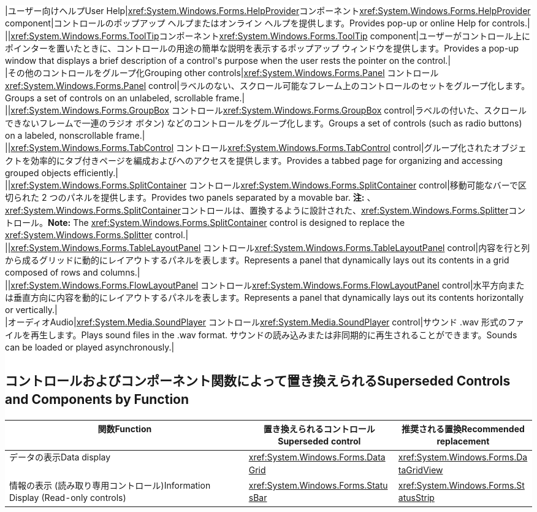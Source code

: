 |<span data-ttu-id="e79c5-214">ユーザー向けヘルプ</span><span class="sxs-lookup"><span data-stu-id="e79c5-214">User Help</span></span>|<span data-ttu-id="e79c5-215"><xref:System.Windows.Forms.HelpProvider>コンポーネント</span><span class="sxs-lookup"><span data-stu-id="e79c5-215"><xref:System.Windows.Forms.HelpProvider> component</span></span>|<span data-ttu-id="e79c5-216">コントロールのポップアップ ヘルプまたはオンライン ヘルプを提供します。</span><span class="sxs-lookup"><span data-stu-id="e79c5-216">Provides pop-up or online Help for controls.</span></span>|  
||<span data-ttu-id="e79c5-217"><xref:System.Windows.Forms.ToolTip>コンポーネント</span><span class="sxs-lookup"><span data-stu-id="e79c5-217"><xref:System.Windows.Forms.ToolTip> component</span></span>|<span data-ttu-id="e79c5-218">ユーザーがコントロール上にポインターを置いたときに、コントロールの用途の簡単な説明を表示するポップアップ ウィンドウを提供します。</span><span class="sxs-lookup"><span data-stu-id="e79c5-218">Provides a pop-up window that displays a brief description of a control's purpose when the user rests the pointer on the control.</span></span>|  
|<span data-ttu-id="e79c5-219">その他のコントロールをグループ化</span><span class="sxs-lookup"><span data-stu-id="e79c5-219">Grouping other controls</span></span>|<span data-ttu-id="e79c5-220"><xref:System.Windows.Forms.Panel> コントロール</span><span class="sxs-lookup"><span data-stu-id="e79c5-220"><xref:System.Windows.Forms.Panel> control</span></span>|<span data-ttu-id="e79c5-221">ラベルのない、スクロール可能なフレーム上のコントロールのセットをグループ化します。</span><span class="sxs-lookup"><span data-stu-id="e79c5-221">Groups a set of controls on an unlabeled, scrollable frame.</span></span>|  
||<span data-ttu-id="e79c5-222"><xref:System.Windows.Forms.GroupBox> コントロール</span><span class="sxs-lookup"><span data-stu-id="e79c5-222"><xref:System.Windows.Forms.GroupBox> control</span></span>|<span data-ttu-id="e79c5-223">ラベルの付いた、スクロールできないフレームで一連のラジオ ボタン) などのコントロールをグループ化します。</span><span class="sxs-lookup"><span data-stu-id="e79c5-223">Groups a set of controls (such as radio buttons) on a labeled, nonscrollable frame.</span></span>|  
||<span data-ttu-id="e79c5-224"><xref:System.Windows.Forms.TabControl> コントロール</span><span class="sxs-lookup"><span data-stu-id="e79c5-224"><xref:System.Windows.Forms.TabControl> control</span></span>|<span data-ttu-id="e79c5-225">グループ化されたオブジェクトを効率的にタブ付きページを編成およびへのアクセスを提供します。</span><span class="sxs-lookup"><span data-stu-id="e79c5-225">Provides a tabbed page for organizing and accessing grouped objects efficiently.</span></span>|  
||<span data-ttu-id="e79c5-226"><xref:System.Windows.Forms.SplitContainer> コントロール</span><span class="sxs-lookup"><span data-stu-id="e79c5-226"><xref:System.Windows.Forms.SplitContainer> control</span></span>|<span data-ttu-id="e79c5-227">移動可能なバーで区切られた 2 つのパネルを提供します。</span><span class="sxs-lookup"><span data-stu-id="e79c5-227">Provides two panels separated by a movable bar.</span></span> <span data-ttu-id="e79c5-228">**注:** 、<xref:System.Windows.Forms.SplitContainer>コントロールは、置換するように設計された、<xref:System.Windows.Forms.Splitter>コントロール。</span><span class="sxs-lookup"><span data-stu-id="e79c5-228">**Note:**  The <xref:System.Windows.Forms.SplitContainer> control is designed to replace the <xref:System.Windows.Forms.Splitter> control.</span></span>|  
||<span data-ttu-id="e79c5-229"><xref:System.Windows.Forms.TableLayoutPanel> コントロール</span><span class="sxs-lookup"><span data-stu-id="e79c5-229"><xref:System.Windows.Forms.TableLayoutPanel> control</span></span>|<span data-ttu-id="e79c5-230">内容を行と列から成るグリッドに動的にレイアウトするパネルを表します。</span><span class="sxs-lookup"><span data-stu-id="e79c5-230">Represents a panel that dynamically lays out its contents in a grid composed of rows and columns.</span></span>|  
||<span data-ttu-id="e79c5-231"><xref:System.Windows.Forms.FlowLayoutPanel> コントロール</span><span class="sxs-lookup"><span data-stu-id="e79c5-231"><xref:System.Windows.Forms.FlowLayoutPanel> control</span></span>|<span data-ttu-id="e79c5-232">水平方向または垂直方向に内容を動的にレイアウトするパネルを表します。</span><span class="sxs-lookup"><span data-stu-id="e79c5-232">Represents a panel that dynamically lays out its contents horizontally or vertically.</span></span>|  
|<span data-ttu-id="e79c5-233">オーディオ</span><span class="sxs-lookup"><span data-stu-id="e79c5-233">Audio</span></span>|<span data-ttu-id="e79c5-234"><xref:System.Media.SoundPlayer> コントロール</span><span class="sxs-lookup"><span data-stu-id="e79c5-234"><xref:System.Media.SoundPlayer> control</span></span>|<span data-ttu-id="e79c5-235">サウンド .wav 形式のファイルを再生します。</span><span class="sxs-lookup"><span data-stu-id="e79c5-235">Plays sound files in the .wav format.</span></span> <span data-ttu-id="e79c5-236">サウンドの読み込みまたは非同期的に再生されることができます。</span><span class="sxs-lookup"><span data-stu-id="e79c5-236">Sounds can be loaded or played asynchronously.</span></span>|  
  
## <a name="superseded-controls-and-components-by-function"></a><span data-ttu-id="e79c5-237">コントロールおよびコンポーネント関数によって置き換えられる</span><span class="sxs-lookup"><span data-stu-id="e79c5-237">Superseded Controls and Components by Function</span></span>  
  
|<span data-ttu-id="e79c5-238">関数</span><span class="sxs-lookup"><span data-stu-id="e79c5-238">Function</span></span>|<span data-ttu-id="e79c5-239">置き換えられるコントロール</span><span class="sxs-lookup"><span data-stu-id="e79c5-239">Superseded control</span></span>|<span data-ttu-id="e79c5-240">推奨される置換</span><span class="sxs-lookup"><span data-stu-id="e79c5-240">Recommended replacement</span></span>|  
|--------------|------------------------|-----------------------------|  
|<span data-ttu-id="e79c5-241">データの表示</span><span class="sxs-lookup"><span data-stu-id="e79c5-241">Data display</span></span>|<xref:System.Windows.Forms.DataGrid>|<xref:System.Windows.Forms.DataGridView>|  
|<span data-ttu-id="e79c5-242">情報の表示 (読み取り専用コントロール)</span><span class="sxs-lookup"><span data-stu-id="e79c5-242">Information Display (Read-only controls)</span></span>|<xref:System.Windows.Forms.StatusBar>|<xref:System.Windows.Forms.StatusStrip>|  